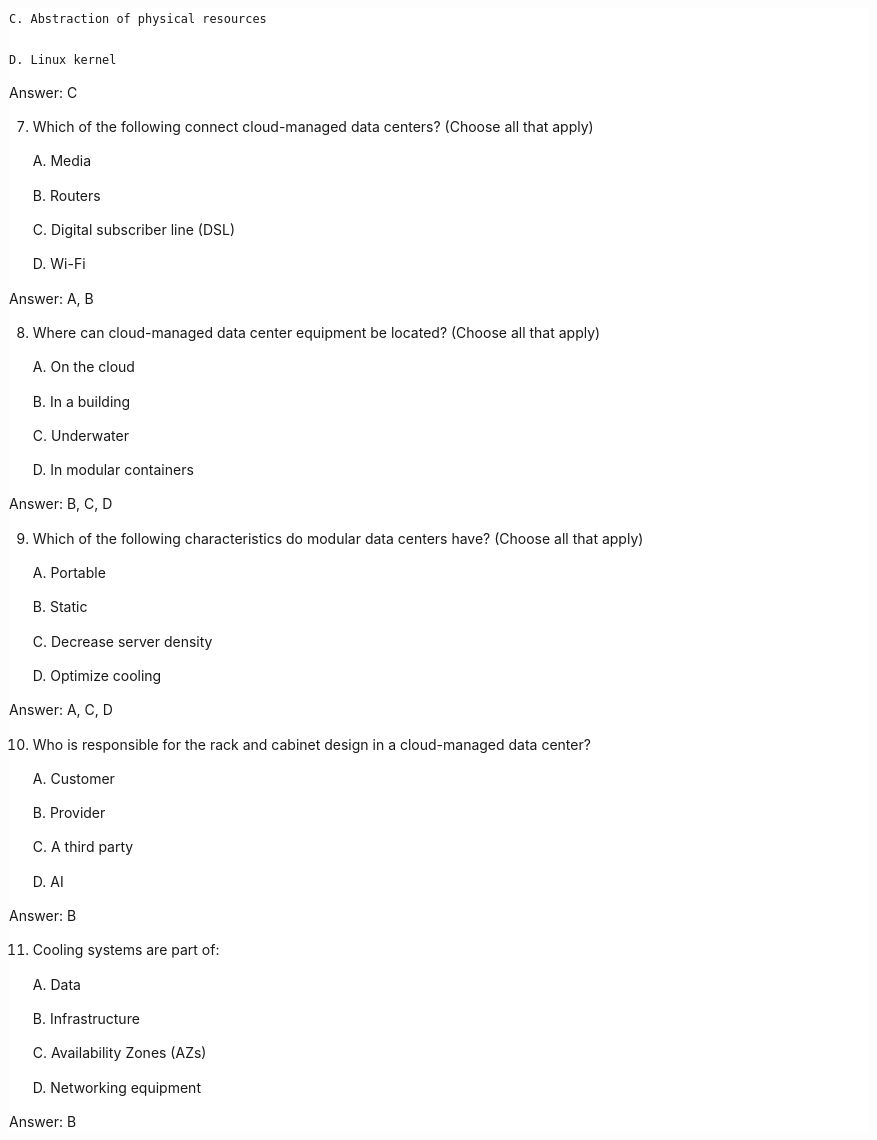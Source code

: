     C. Abstraction of physical resources

    D. Linux kernel

Answer: C

7. Which of the following connect cloud-managed data centers? (Choose all that apply)

    A. Media

    B. Routers

    C. Digital subscriber line (DSL)

    D. Wi-Fi

Answer: A, B

8. Where can cloud-managed data center equipment be located? (Choose all that apply)

    A. On the cloud

    B. In a building

    C. Underwater

    D. In modular containers

Answer: B, C, D

9. Which of the following characteristics do modular data centers have? (Choose all that apply)

    A. Portable

    B. Static

    C. Decrease server density

    D. Optimize cooling

Answer: A, C, D

10. Who is responsible for the rack and cabinet design in a cloud-managed data center?

    A. Customer

    B. Provider

    C. A third party

    D. AI

Answer: B

11. Cooling systems are part of:

    A. Data

    B. Infrastructure

    C. Availability Zones (AZs)

    D. Networking equipment

Answer: B
